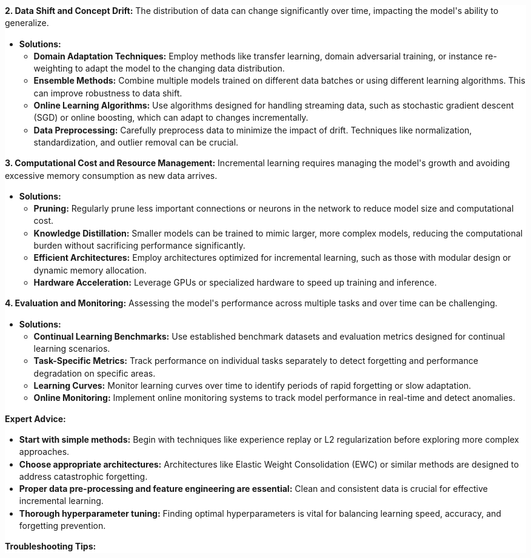 
**2. Data Shift and Concept Drift:** The distribution of data can change significantly over time, impacting the model's ability to generalize.

* **Solutions:**
    * **Domain Adaptation Techniques:** Employ methods like transfer learning, domain adversarial training, or instance re-weighting to adapt the model to the changing data distribution.
    * **Ensemble Methods:**  Combine multiple models trained on different data batches or using different learning algorithms. This can improve robustness to data shift.
    * **Online Learning Algorithms:** Use algorithms designed for handling streaming data, such as stochastic gradient descent (SGD) or online boosting, which can adapt to changes incrementally.
    * **Data Preprocessing:** Carefully preprocess data to minimize the impact of drift. Techniques like normalization, standardization, and outlier removal can be crucial.


**3. Computational Cost and Resource Management:** Incremental learning requires managing the model's growth and avoiding excessive memory consumption as new data arrives.

* **Solutions:**
    * **Pruning:** Regularly prune less important connections or neurons in the network to reduce model size and computational cost.
    * **Knowledge Distillation:**  Smaller models can be trained to mimic larger, more complex models, reducing the computational burden without sacrificing performance significantly.
    * **Efficient Architectures:** Employ architectures optimized for incremental learning, such as those with modular design or dynamic memory allocation.
    * **Hardware Acceleration:** Leverage GPUs or specialized hardware to speed up training and inference.


**4. Evaluation and Monitoring:** Assessing the model's performance across multiple tasks and over time can be challenging.

* **Solutions:**
    * **Continual Learning Benchmarks:** Use established benchmark datasets and evaluation metrics designed for continual learning scenarios.
    * **Task-Specific Metrics:**  Track performance on individual tasks separately to detect forgetting and performance degradation on specific areas.
    * **Learning Curves:** Monitor learning curves over time to identify periods of rapid forgetting or slow adaptation.
    * **Online Monitoring:** Implement online monitoring systems to track model performance in real-time and detect anomalies.


**Expert Advice:**

* **Start with simple methods:**  Begin with techniques like experience replay or L2 regularization before exploring more complex approaches.
* **Choose appropriate architectures:** Architectures like Elastic Weight Consolidation (EWC) or similar methods are designed to address catastrophic forgetting.
* **Proper data pre-processing and feature engineering are essential:**  Clean and consistent data is crucial for effective incremental learning.
* **Thorough hyperparameter tuning:**  Finding optimal hyperparameters is vital for balancing learning speed, accuracy, and forgetting prevention.


**Troubleshooting Tips:**
